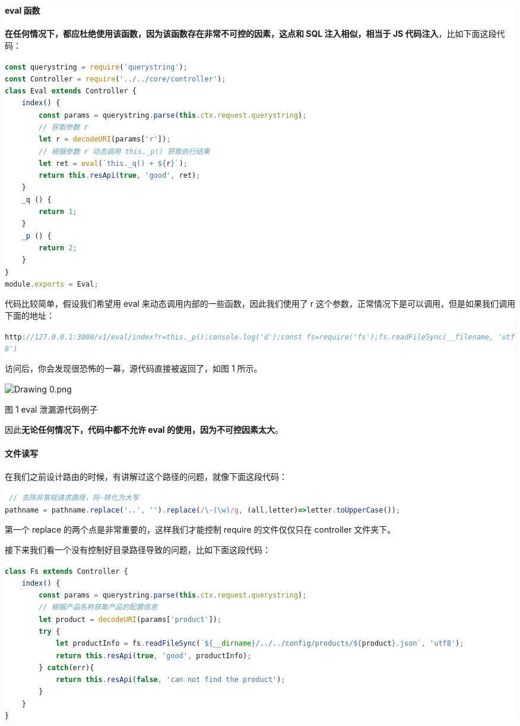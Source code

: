 #### eval 函数

**在任何情况下，都应杜绝使用该函数，因为该函数存在非常不可控的因素，这点和 SQL 注入相似，相当于 JS 代码注入**，比如下面这段代码：

```javascript
const querystring = require('querystring');
const Controller = require('../../core/controller');
class Eval extends Controller {
    index() {
        const params = querystring.parse(this.ctx.request.querystring);
        // 获取参数 r
        let r = decodeURI(params['r']);
        // 根据参数 r 动态调用 this._p() 获取执行结果
        let ret = eval(`this._q() + ${r}`);
        return this.resApi(true, 'good', ret);
    }
    _q () {
        return 1;
    }
    _p () {
        return 2;
    }
}
module.exports = Eval;
```

代码比较简单，假设我们希望用 eval 来动态调用内部的一些函数，因此我们使用了 r 这个参数，正常情况下是可以调用，但是如果我们调用下面的地址：

```java
http://127.0.0.1:3000/v1/eval/index?r=this._p();console.log('d');const fs=require('fs');fs.readFileSync(__filename, 'utf8')
```

访问后，你会发现很恐怖的一幕，源代码直接被返回了，如图 1 所示。


<Image alt="Drawing 0.png" src="https://s0.lgstatic.com/i/image6/M00/37/20/CioPOWB1u9iAa6CoAAEyQ6iErU8829.png"/> 
  
图 1 eval 泄漏源代码例子

因此**无论任何情况下，代码中都不允许 eval 的使用，因为不可控因素太大**。

#### 文件读写

在我们之前设计路由的时候，有讲解过这个路径的问题，就像下面这段代码：

```javascript
 // 去除非常规请求路径，将-转化为大写
pathname = pathname.replace('..', '').replace(/\-(\w)/g, (all,letter)=>letter.toUpperCase());
```

第一个 replace 的两个点是非常重要的，这样我们才能控制 require 的文件仅仅只在 controller 文件夹下。

接下来我们看一个没有控制好目录路径导致的问题，比如下面这段代码：

```javascript
class Fs extends Controller {
    index() {
        const params = querystring.parse(this.ctx.request.querystring);
        // 根据产品名称获取产品的配置信息
        let product = decodeURI(params['product']);
        try {
            let productInfo = fs.readFileSync(`${__dirname}/../../config/products/${product}.json`, 'utf8');
            return this.resApi(true, 'good', productInfo);
        } catch(err){
            return this.resApi(false, 'can not find the product');
        }
    }
}
```